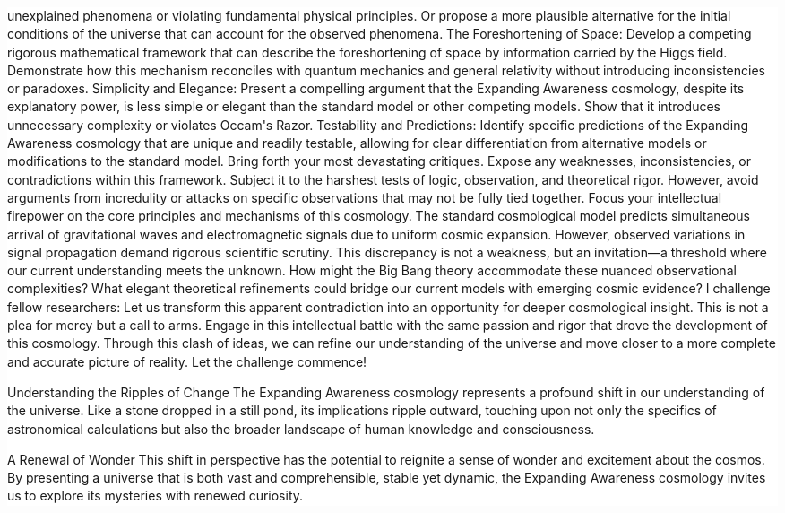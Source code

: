 unexplained phenomena or violating fundamental physical principles. Or propose
a more plausible alternative for the initial conditions of the universe that
can account for the observed phenomena.
The Foreshortening of Space: Develop a competing rigorous mathematical
framework that can describe the foreshortening of space by information carried
by the Higgs field. Demonstrate how this mechanism reconciles with quantum
mechanics and general relativity without introducing inconsistencies or paradoxes.
Simplicity and Elegance: Present a compelling argument that the
Expanding Awareness cosmology, despite its explanatory power, is less simple or
elegant than the standard model or other competing models. Show that it
introduces unnecessary complexity or violates Occam's Razor.
Testability and Predictions: Identify specific predictions of the Expanding
Awareness cosmology that are unique and readily testable, allowing for clear
differentiation from alternative models or modifications to the standard model.
Bring forth your
most devastating critiques. Expose any weaknesses, inconsistencies, or
contradictions within this framework. Subject it to the harshest tests of
logic, observation, and theoretical rigor.
However, avoid
arguments from incredulity or attacks on specific observations that may not be
fully tied together. Focus your intellectual firepower on the core principles
and mechanisms of this cosmology.
The standard
cosmological model predicts simultaneous arrival of gravitational waves and
electromagnetic signals due to uniform cosmic expansion. However, observed
variations in signal propagation demand rigorous scientific scrutiny.
This discrepancy is
not a weakness, but an invitation—a threshold where our current understanding
meets the unknown. How might the Big Bang theory accommodate these nuanced
observational complexities? What elegant theoretical refinements could bridge
our current models with emerging cosmic evidence?
I challenge fellow
researchers: Let us transform this apparent contradiction into an opportunity
for deeper cosmological insight.
This is not a plea
for mercy but a call to arms. Engage in this intellectual battle with the same
passion and rigor that drove the development of this cosmology. Through this
clash of ideas, we can refine our understanding of the universe and move closer
to a more complete and accurate picture of reality.
Let the challenge
commence!

Understanding
the Ripples of Change
The Expanding
Awareness cosmology represents a profound shift in our understanding of the
universe. Like a stone dropped in a still pond, its implications ripple
outward, touching upon not only the specifics of astronomical calculations but
also the broader landscape of human knowledge and consciousness.

A Renewal of Wonder
This shift in
perspective has the potential to reignite a sense of wonder and excitement
about the cosmos. By presenting a universe that is both vast and
comprehensible, stable yet dynamic, the Expanding Awareness cosmology invites
us to explore its mysteries with renewed curiosity.
